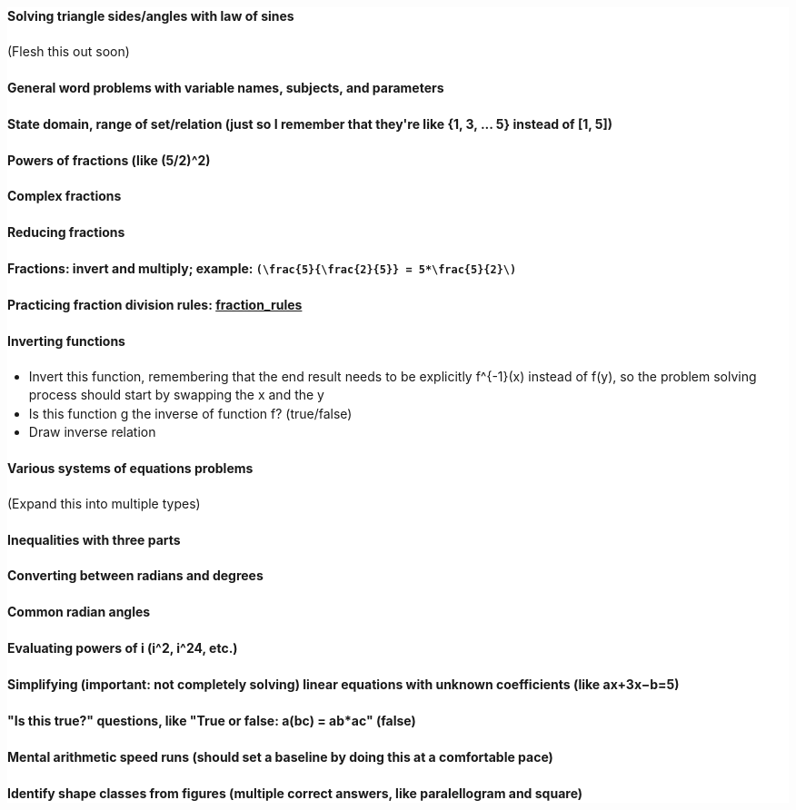 #### Solving triangle sides/angles with law of sines

(Flesh this out soon)

#### General word problems with variable names, subjects, and parameters

#### State domain, range of set/relation (just so I remember that they're like {1, 3, ... 5} instead of [1, 5])

#### Powers of fractions (like (5/2)^2)

#### Complex fractions

#### Reducing fractions

#### Fractions: invert and multiply; example: `(\frac{5}{\frac{2}{5}} = 5*\frac{5}{2}\)`

#### Practicing fraction division rules: [fraction\_rules](https://www.mathwords.com/f/fraction_rules.htm)

#### Inverting functions

* Invert this function, remembering that the end result needs to be explicitly f^{-1}(x) instead of f(y), so the problem solving process should start by swapping the x and the y
* Is this function g the inverse of function f? (true/false)
* Draw inverse relation

#### Various systems of equations problems

(Expand this into multiple types)

#### Inequalities with three parts

#### Converting between radians and degrees

#### Common radian angles

#### Evaluating powers of i (i^2, i^24, etc.)

#### Simplifying (important: not completely solving) linear equations with unknown coefficients (like ax+3x−b=5)

#### "Is this true?" questions, like "True or false: a(bc) = ab\*ac" (false)

#### Mental arithmetic speed runs (should set a baseline by doing this at a comfortable pace)

#### Identify shape classes from figures (multiple correct answers, like paralellogram and square)
